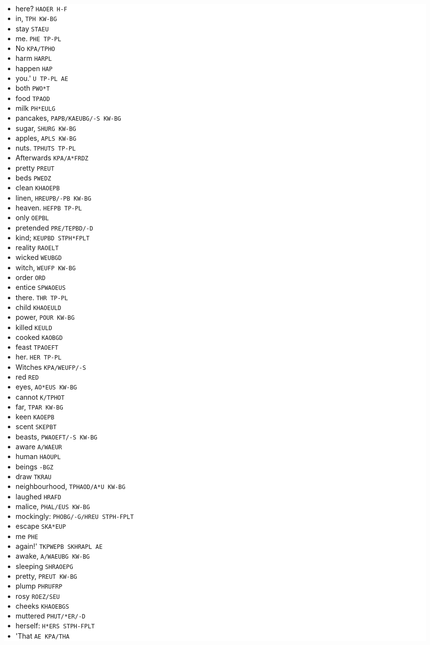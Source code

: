 * here? `HAOER H-F`
* in, `TPH KW-BG`
* stay `STAEU`
* me. `PHE TP-PL`
* No `KPA/TPHO`
* harm `HARPL`
* happen `HAP`
* you.' `U TP-PL AE`
* both `PWO*T`
* food `TPAOD`
* milk `PH*EULG`
* pancakes, `PAPB/KAEUBG/-S KW-BG`
* sugar, `SHURG KW-BG`
* apples, `APLS KW-BG`
* nuts. `TPHUTS TP-PL`
* Afterwards `KPA/A*FRDZ`
* pretty `PREUT`
* beds `PWEDZ`
* clean `KHAOEPB`
* linen, `HREUPB/-PB KW-BG`
* heaven. `HEFPB TP-PL`
* only `OEPBL`
* pretended `PRE/TEPBD/-D`
* kind; `KEUPBD STPH*FPLT`
* reality `RAOELT`
* wicked `WEUBGD`
* witch, `WEUFP KW-BG`
* order `ORD`
* entice `SPWAOEUS`
* there. `THR TP-PL`
* child `KHAOEULD`
* power, `POUR KW-BG`
* killed `KEULD`
* cooked `KAOBGD`
* feast `TPAOEFT`
* her. `HER TP-PL`
* Witches `KPA/WEUFP/-S`
* red `RED`
* eyes, `AO*EUS KW-BG`
* cannot `K/TPHOT`
* far, `TPAR KW-BG`
* keen `KAOEPB`
* scent `SKEPBT`
* beasts, `PWAOEFT/-S KW-BG`
* aware `A/WAEUR`
* human `HAOUPL`
* beings `-BGZ`
* draw `TKRAU`
* neighbourhood, `TPHAOD/A*U KW-BG`
* laughed `HRAFD`
* malice, `PHAL/EUS KW-BG`
* mockingly: `PHOBG/-G/HREU STPH-FPLT`
* escape `SKA*EUP`
* me `PHE`
* again!' `TKPWEPB SKHRAPL AE`
* awake, `A/WAEUBG KW-BG`
* sleeping `SHRAOEPG`
* pretty, `PREUT KW-BG`
* plump `PHRUFRP`
* rosy `ROEZ/SEU`
* cheeks `KHAOEBGS`
* muttered `PHUT/*ER/-D`
* herself: `H*ERS STPH-FPLT`
* 'That `AE KPA/THA`